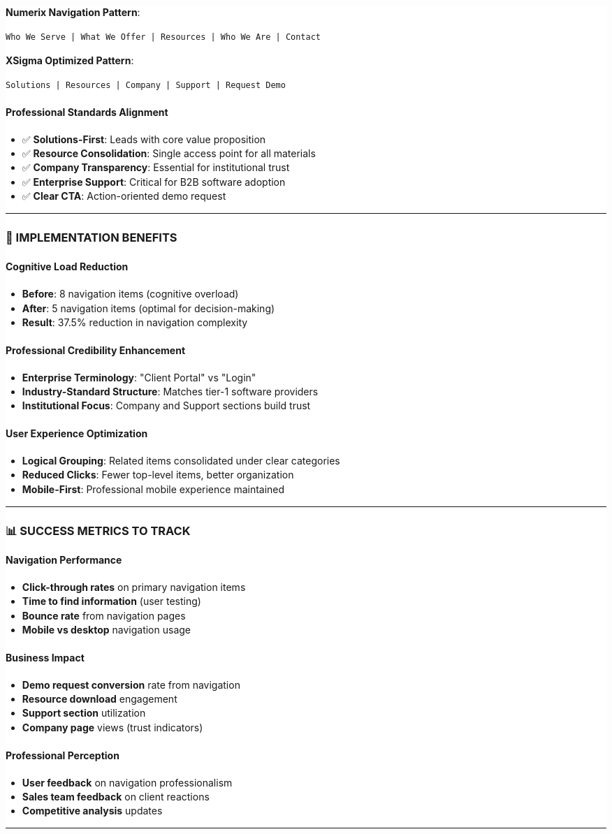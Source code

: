 **Numerix Navigation Pattern**:
```
Who We Serve | What We Offer | Resources | Who We Are | Contact
```

**XSigma Optimized Pattern**:
```
Solutions | Resources | Company | Support | Request Demo
```

#### **Professional Standards Alignment**
- ✅ **Solutions-First**: Leads with core value proposition
- ✅ **Resource Consolidation**: Single access point for all materials
- ✅ **Company Transparency**: Essential for institutional trust
- ✅ **Enterprise Support**: Critical for B2B software adoption
- ✅ **Clear CTA**: Action-oriented demo request

---

### 🚀 IMPLEMENTATION BENEFITS

#### **Cognitive Load Reduction**
- **Before**: 8 navigation items (cognitive overload)
- **After**: 5 navigation items (optimal for decision-making)
- **Result**: 37.5% reduction in navigation complexity

#### **Professional Credibility Enhancement**
- **Enterprise Terminology**: "Client Portal" vs "Login"
- **Industry-Standard Structure**: Matches tier-1 software providers
- **Institutional Focus**: Company and Support sections build trust

#### **User Experience Optimization**
- **Logical Grouping**: Related items consolidated under clear categories
- **Reduced Clicks**: Fewer top-level items, better organization
- **Mobile-First**: Professional mobile experience maintained

---

### 📊 SUCCESS METRICS TO TRACK

#### **Navigation Performance**
- **Click-through rates** on primary navigation items
- **Time to find information** (user testing)
- **Bounce rate** from navigation pages
- **Mobile vs desktop** navigation usage

#### **Business Impact**
- **Demo request conversion** rate from navigation
- **Resource download** engagement
- **Support section** utilization
- **Company page** views (trust indicators)

#### **Professional Perception**
- **User feedback** on navigation professionalism
- **Sales team feedback** on client reactions
- **Competitive analysis** updates

---